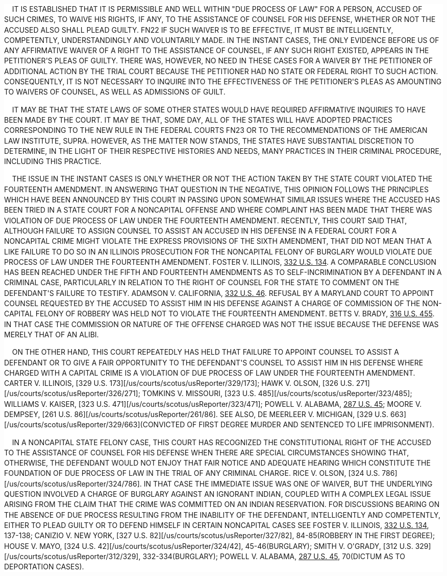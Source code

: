     IT IS ESTABLISHED THAT IT IS PERMISSIBLE AND WELL WITHIN "DUE PROCESS OF LAW" FOR A PERSON, ACCUSED OF SUCH CRIMES, TO WAIVE HIS RIGHTS, IF ANY, TO THE ASSISTANCE OF COUNSEL FOR HIS DEFENSE, WHETHER OR NOT THE ACCUSED ALSO SHALL PLEAD GUILTY.  FN22  IF SUCH WAIVER IS TO BE EFFECTIVE, IT MUST BE INTELLIGENTLY, COMPETENTLY, UNDERSTANDINGLY AND VOLUNTARILY MADE.  IN THE INSTANT CASES, THE ONLY EVIDENCE BEFORE US OF ANY AFFIRMATIVE WAIVER OF A RIGHT TO THE ASSISTANCE OF COUNSEL, IF ANY SUCH RIGHT EXISTED, APPEARS IN THE PETITIONER'S PLEAS OF GUILTY.  THERE WAS, HOWEVER, NO NEED IN THESE CASES FOR A WAIVER BY THE PETITIONER OF ADDITIONAL ACTION BY THE TRIAL COURT BECAUSE THE PETITIONER HAD NO STATE OR FEDERAL RIGHT TO SUCH ACTION.  CONSEQUENTLY, IT IS NOT NECESSARY TO INQUIRE INTO THE EFFECTIVENESS OF THE PETITIONER'S PLEAS AS AMOUNTING TO WAIVERS OF COUNSEL, AS WELL AS ADMISSIONS OF GUILT.

    IT MAY BE THAT THE STATE LAWS OF SOME OTHER STATES WOULD HAVE REQUIRED AFFIRMATIVE INQUIRIES TO HAVE BEEN MADE BY THE COURT.  IT MAY BE THAT, SOME DAY, ALL OF THE STATES WILL HAVE ADOPTED PRACTICES CORRESPONDING TO THE NEW RULE IN THE FEDERAL COURTS  FN23  OR TO THE RECOMMENDATIONS OF THE AMERICAN LAW INSTITUTE, SUPRA.  HOWEVER, AS THE MATTER NOW STANDS, THE STATES HAVE SUBSTANTIAL DISCRETION TO DETERMINE, IN THE LIGHT OF THEIR RESPECTIVE HISTORIES AND NEEDS, MANY PRACTICES IN THEIR CRIMINAL PROCEDURE, INCLUDING THIS PRACTICE.

    THE ISSUE IN THE INSTANT CASES IS ONLY WHETHER OR NOT THE ACTION TAKEN BY THE STATE COURT VIOLATED THE FOURTEENTH AMENDMENT.  IN ANSWERING THAT QUESTION IN THE NEGATIVE, THIS OPINION FOLLOWS THE PRINCIPLES WHICH HAVE BEEN ANNOUNCED BY THIS COURT IN PASSING UPON SOMEWHAT SIMILAR ISSUES WHERE THE ACCUSED HAS BEEN TRIED IN A STATE COURT FOR A NONCAPITAL OFFENSE AND WHERE COMPLAINT HAS BEEN MADE THAT THERE WAS VIOLATION OF DUE PROCESS OF LAW UNDER THE FOURTEENTH AMENDMENT.  RECENTLY, THIS COURT SAID THAT, ALTHOUGH FAILURE TO ASSIGN COUNSEL TO ASSIST AN ACCUSED IN HIS DEFENSE IN A FEDERAL COURT FOR A NONCAPITAL CRIME MIGHT VIOLATE THE EXPRESS PROVISIONS OF THE SIXTH AMENDMENT, THAT DID NOT MEAN THAT A LIKE FAILURE TO DO SO IN AN ILLINOIS PROSECUTION FOR THE NONCAPITAL FELONY OF BURGLARY WOULD VIOLATE DUE PROCESS OF LAW UNDER THE FOURTEENTH AMENDMENT.  FOSTER V. ILLINOIS, [332 U.S. 134][/us/courts/scotus/usReporter/332/134].  A COMPARABLE CONCLUSION HAS BEEN REACHED UNDER THE FIFTH AND FOURTEENTH AMENDMENTS AS TO SELF-INCRIMINATION BY A DEFENDANT IN A CRIMINAL CASE, PARTICULARLY IN RELATION TO THE RIGHT OF COUNSEL FOR THE STATE TO COMMENT ON THE DEFENDANT'S FAILURE TO TESTIFY.  ADAMSON V. CALIFORNIA, [332 U.S. 46][/us/courts/scotus/usReporter/332/46].  REFUSAL BY A MARYLAND COURT TO APPOINT COUNSEL REQUESTED BY THE ACCUSED TO ASSIST HIM IN HIS DEFENSE AGAINST A CHARGE OF COMMISSION OF THE NON-CAPITAL FELONY OF ROBBERY WAS HELD NOT TO VIOLATE THE FOURTEENTH AMENDMENT.  BETTS V. BRADY, [316 U.S. 455][/us/courts/scotus/usReporter/316/455].  IN THAT CASE THE COMMISSION OR NATURE OF THE OFFENSE CHARGED WAS NOT THE ISSUE BECAUSE THE DEFENSE WAS MERELY THAT OF AN ALIBI.

    ON THE OTHER HAND, THIS COURT REPEATEDLY HAS HELD THAT FAILURE TO APPOINT COUNSEL TO ASSIST A DEFENDANT OR TO GIVE A FAIR OPPORTUNITY TO THE DEFENDANT'S COUNSEL TO ASSIST HIM IN HIS DEFENSE WHERE CHARGED WITH A CAPITAL CRIME IS A VIOLATION OF DUE PROCESS OF LAW UNDER THE FOURTEENTH AMENDMENT.  CARTER V. ILLINOIS, [329 U.S. 173][/us/courts/scotus/usReporter/329/173]; HAWK V. OLSON, [326 U.S. 271][/us/courts/scotus/usReporter/326/271]; TOMKINS V. MISSOURI, [323 U.S. 485][/us/courts/scotus/usReporter/323/485]; WILLIAMS V. KAISER, [323 U.S. 471][/us/courts/scotus/usReporter/323/471]; POWELL V. ALABAMA, [287 U.S. 45][/us/courts/scotus/usReporter/287/45]; MOORE V. DEMPSEY, [261 U.S. 86][/us/courts/scotus/usReporter/261/86].  SEE ALSO, DE MEERLEER V. MICHIGAN, [329 U.S. 663][/us/courts/scotus/usReporter/329/663](CONVICTED OF FIRST DEGREE MURDER AND SENTENCED TO LIFE IMPRISONMENT).

    IN A NONCAPITAL STATE FELONY CASE, THIS COURT HAS RECOGNIZED THE CONSTITUTIONAL RIGHT OF THE ACCUSED TO THE ASSISTANCE OF COUNSEL FOR HIS DEFENSE WHEN THERE ARE SPECIAL CIRCUMSTANCES SHOWING THAT, OTHERWISE, THE DEFENDANT WOULD NOT ENJOY THAT FAIR NOTICE AND ADEQUATE HEARING WHICH CONSTITUTE THE FOUNDATION OF DUE PROCESS OF LAW IN THE TRIAL OF ANY CRIMINAL CHARGE.  RICE V. OLSON, [324 U.S. 786][/us/courts/scotus/usReporter/324/786].  IN THAT CASE THE IMMEDIATE ISSUE WAS ONE OF WAIVER, BUT THE UNDERLYING QUESTION INVOLVED A CHARGE OF BURGLARY AGAINST AN IGNORANT INDIAN, COUPLED WITH A COMPLEX LEGAL ISSUE ARISING FROM THE CLAIM THAT THE CRIME WAS COMMITTED ON AN INDIAN RESERVATION.  FOR DISCUSSIONS BEARING ON THE ABSENCE OF DUE PROCESS RESULTING FROM THE INABILITY OF THE DEFENDANT, INTELLIGENTLY AND COMPETENTLY, EITHER TO PLEAD GUILTY OR TO DEFEND HIMSELF IN CERTAIN NONCAPITAL CASES SEE FOSTER V. ILLINOIS, [332 U.S. 134][/us/courts/scotus/usReporter/332/134], 137-138; CANIZIO V. NEW YORK, [327 U.S. 82][/us/courts/scotus/usReporter/327/82], 84-85(ROBBERY IN THE FIRST DEGREE); HOUSE V. MAYO, [324 U.S. 42][/us/courts/scotus/usReporter/324/42], 45-46(BURGLARY); SMITH V. O'GRADY, [312 U.S. 329][/us/courts/scotus/usReporter/312/329], 332-334(BURGLARY); POWELL V. ALABAMA, [287 U.S. 45][/us/courts/scotus/usReporter/287/45], 70(DICTUM AS TO DEPORTATION CASES).


[/us/courts/scotus/usReporter/333/640]: https://publicdocs.github.io/go/links?ns=uslm-x&ref=%2Fus%2Fcourts%2Fscotus%2FusReporter%2F333%2F640
[/us/courts/scotus/usReporter/332/756]: https://publicdocs.github.io/go/links?ns=uslm-x&ref=%2Fus%2Fcourts%2Fscotus%2FusReporter%2F332%2F756
[/us/courts/scotus/usReporter/332/756]: https://publicdocs.github.io/go/links?ns=uslm-x&ref=%2Fus%2Fcourts%2Fscotus%2FusReporter%2F332%2F756
[/us/courts/scotus/usReporter/287/45]: https://publicdocs.github.io/go/links?ns=uslm-x&ref=%2Fus%2Fcourts%2Fscotus%2FusReporter%2F287%2F45
[/us/courts/scotus/usReporter/272/312]: https://publicdocs.github.io/go/links?ns=uslm-x&ref=%2Fus%2Fcourts%2Fscotus%2FusReporter%2F272%2F312
[/us/courts/scotus/usReporter/169/366]: https://publicdocs.github.io/go/links?ns=uslm-x&ref=%2Fus%2Fcourts%2Fscotus%2FusReporter%2F169%2F366
[/us/courts/scotus/usReporter/302/319]: https://publicdocs.github.io/go/links?ns=uslm-x&ref=%2Fus%2Fcourts%2Fscotus%2FusReporter%2F302%2F319
[/us/courts/scotus/usReporter/291/97]: https://publicdocs.github.io/go/links?ns=uslm-x&ref=%2Fus%2Fcourts%2Fscotus%2FusReporter%2F291%2F97
[/us/courts/scotus/usReporter/332/134]: https://publicdocs.github.io/go/links?ns=uslm-x&ref=%2Fus%2Fcourts%2Fscotus%2FusReporter%2F332%2F134
[/us/courts/scotus/usReporter/332/46]: https://publicdocs.github.io/go/links?ns=uslm-x&ref=%2Fus%2Fcourts%2Fscotus%2FusReporter%2F332%2F46
[/us/courts/scotus/usReporter/316/455]: https://publicdocs.github.io/go/links?ns=uslm-x&ref=%2Fus%2Fcourts%2Fscotus%2FusReporter%2F316%2F455
[/us/courts/scotus/usReporter/297/278]: https://publicdocs.github.io/go/links?ns=uslm-x&ref=%2Fus%2Fcourts%2Fscotus%2FusReporter%2F297%2F278
[/us/courts/scotus/usReporter/287/45]: https://publicdocs.github.io/go/links?ns=uslm-x&ref=%2Fus%2Fcourts%2Fscotus%2FusReporter%2F287%2F45
[/us/courts/scotus/usReporter/272/312]: https://publicdocs.github.io/go/links?ns=uslm-x&ref=%2Fus%2Fcourts%2Fscotus%2FusReporter%2F272%2F312